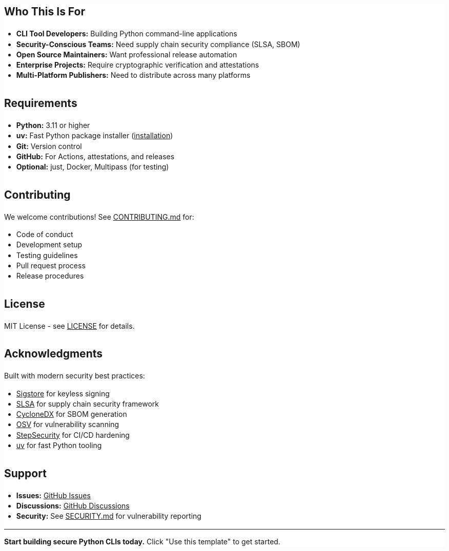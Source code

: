 ## Who This Is For

- **CLI Tool Developers:** Building Python command-line applications
- **Security-Conscious Teams:** Need supply chain security compliance (SLSA, SBOM)
- **Open Source Maintainers:** Want professional release automation
- **Enterprise Projects:** Require cryptographic verification and attestations
- **Multi-Platform Publishers:** Need to distribute across many platforms

## Requirements

- **Python:** 3.11 or higher
- **uv:** Fast Python package installer ([installation](https://github.com/astral-sh/uv))
- **Git:** Version control
- **GitHub:** For Actions, attestations, and releases
- **Optional:** just, Docker, Multipass (for testing)

## Contributing

We welcome contributions! See [CONTRIBUTING.md](docs/contributing/CONTRIBUTING.md) for:

- Code of conduct
- Development setup
- Testing guidelines
- Pull request process
- Release procedures

## License

MIT License - see [LICENSE](LICENSE) for details.

## Acknowledgments

Built with modern security best practices:

- [Sigstore](https://www.sigstore.dev/) for keyless signing
- [SLSA](https://slsa.dev/) for supply chain security framework
- [CycloneDX](https://cyclonedx.org/) for SBOM generation
- [OSV](https://osv.dev/) for vulnerability scanning
- [StepSecurity](https://www.step-security.io/) for CI/CD hardening
- [uv](https://github.com/astral-sh/uv) for fast Python tooling

## Support

- **Issues:** [GitHub Issues](https://github.com/redoubt-cysec/provenance-template/issues)
- **Discussions:** [GitHub Discussions](https://github.com/redoubt-cysec/provenance-template/discussions)
- **Security:** See [SECURITY.md](SECURITY.md) for vulnerability reporting

---

**Start building secure Python CLIs today.** Click "Use this template" to get started.
